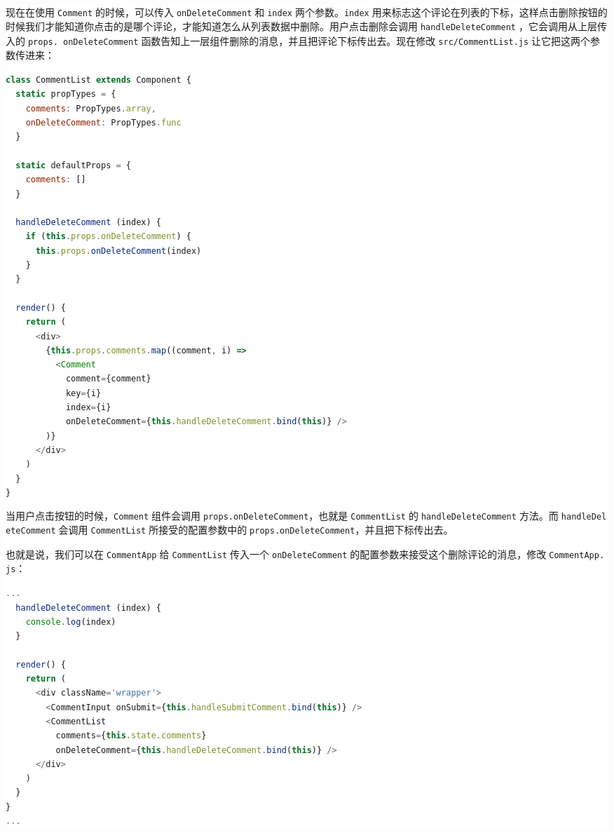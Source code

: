 现在在使用 `Comment` 的时候，可以传入 `onDeleteComment` 和 `index` 两个参数。`index` 用来标志这个评论在列表的下标，这样点击删除按钮的时候我们才能知道你点击的是哪个评论，才能知道怎么从列表数据中删除。用户点击删除会调用 `handleDeleteComment` ，它会调用从上层传入的 `props. onDeleteComment` 函数告知上一层组件删除的消息，并且把评论下标传出去。现在修改 `src/CommentList.js` 让它把这两个参数传进来：

```javascript
class CommentList extends Component {
  static propTypes = {
    comments: PropTypes.array,
    onDeleteComment: PropTypes.func
  }

  static defaultProps = {
    comments: []
  }

  handleDeleteComment (index) {
    if (this.props.onDeleteComment) {
      this.props.onDeleteComment(index)
    }
  }

  render() {
    return (
      <div>
        {this.props.comments.map((comment, i) =>
          <Comment
            comment={comment}
            key={i}
            index={i}
            onDeleteComment={this.handleDeleteComment.bind(this)} />
        )}
      </div>
    )
  }
}
```

当用户点击按钮的时候，`Comment` 组件会调用 `props.onDeleteComment`，也就是 `CommentList` 的 `handleDeleteComment` 方法。而 `handleDeleteComment` 会调用 `CommentList` 所接受的配置参数中的 `props.onDeleteComment`，并且把下标传出去。

也就是说，我们可以在 `CommentApp` 给 `CommentList` 传入一个 `onDeleteComment` 的配置参数来接受这个删除评论的消息，修改 `CommentApp.js`：

```javascript
...
  handleDeleteComment (index) {
    console.log(index)
  }

  render() {
    return (
      <div className='wrapper'>
        <CommentInput onSubmit={this.handleSubmitComment.bind(this)} />
        <CommentList
          comments={this.state.comments}
          onDeleteComment={this.handleDeleteComment.bind(this)} />
      </div>
    )
  }
}
...
```

